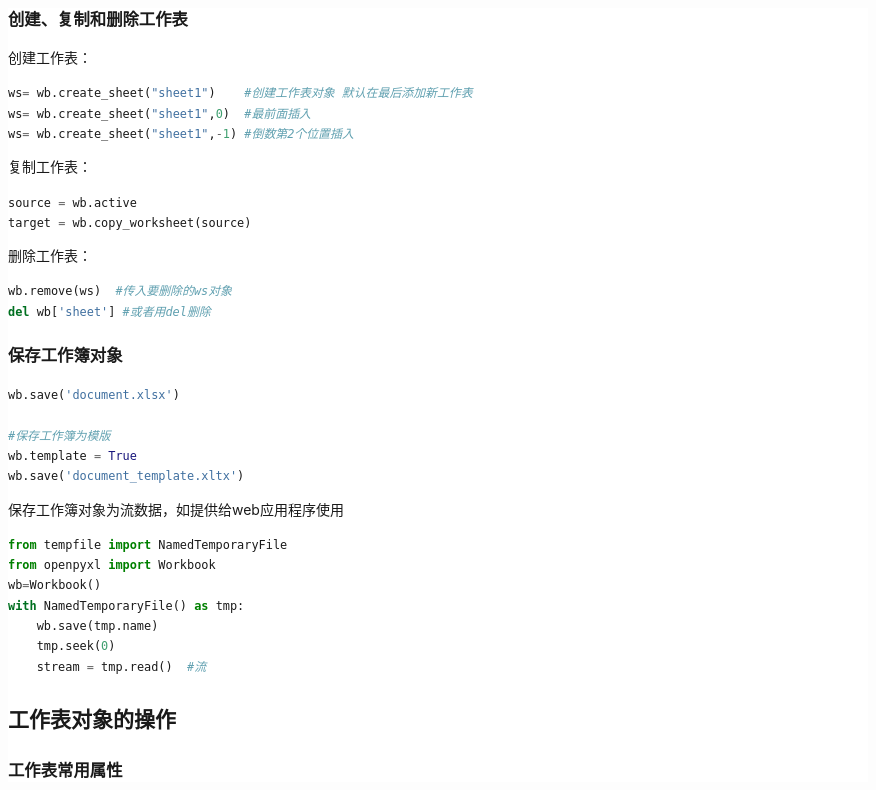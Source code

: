 

### 创建、复制和删除工作表

创建工作表：

```python
ws= wb.create_sheet("sheet1")    #创建工作表对象 默认在最后添加新工作表
ws= wb.create_sheet("sheet1",0)  #最前面插入
ws= wb.create_sheet("sheet1",-1) #倒数第2个位置插入
```



复制工作表：

```python
source = wb.active
target = wb.copy_worksheet(source)
```



删除工作表：

```python
wb.remove(ws)  #传入要删除的ws对象
del wb['sheet'] #或者用del删除
```



### 保存工作簿对象

```python
wb.save('document.xlsx')

#保存工作簿为模版
wb.template = True
wb.save('document_template.xltx')
```



保存工作簿对象为流数据，如提供给web应用程序使用

```python
from tempfile import NamedTemporaryFile
from openpyxl import Workbook
wb=Workbook()
with NamedTemporaryFile() as tmp:
    wb.save(tmp.name)
    tmp.seek(0)
    stream = tmp.read()  #流
```



## 工作表对象的操作

### 工作表常用属性

